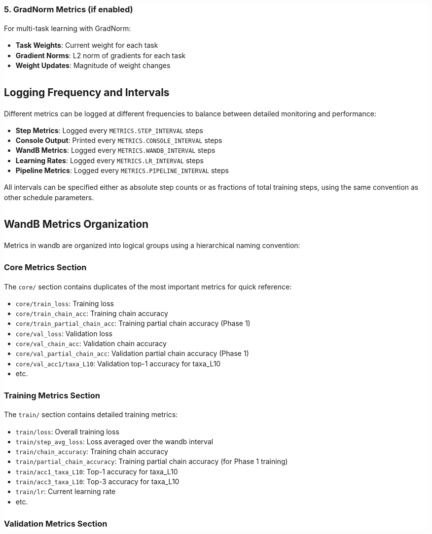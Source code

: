 ### 5. GradNorm Metrics (if enabled)

For multi-task learning with GradNorm:

- **Task Weights**: Current weight for each task
- **Gradient Norms**: L2 norm of gradients for each task
- **Weight Updates**: Magnitude of weight changes

## Logging Frequency and Intervals

Different metrics can be logged at different frequencies to balance between detailed monitoring and performance:

- **Step Metrics**: Logged every `METRICS.STEP_INTERVAL` steps
- **Console Output**: Printed every `METRICS.CONSOLE_INTERVAL` steps
- **WandB Metrics**: Logged every `METRICS.WANDB_INTERVAL` steps
- **Learning Rates**: Logged every `METRICS.LR_INTERVAL` steps
- **Pipeline Metrics**: Logged every `METRICS.PIPELINE_INTERVAL` steps

All intervals can be specified either as absolute step counts or as fractions of total training steps, using the same convention as other schedule parameters.

## WandB Metrics Organization

Metrics in wandb are organized into logical groups using a hierarchical naming convention:

### Core Metrics Section

The `core/` section contains duplicates of the most important metrics for quick reference:

- `core/train_loss`: Training loss
- `core/train_chain_acc`: Training chain accuracy
- `core/train_partial_chain_acc`: Training partial chain accuracy (Phase 1)
- `core/val_loss`: Validation loss
- `core/val_chain_acc`: Validation chain accuracy
- `core/val_partial_chain_acc`: Validation partial chain accuracy (Phase 1)
- `core/val_acc1/taxa_L10`: Validation top-1 accuracy for taxa_L10
- etc.

### Training Metrics Section

The `train/` section contains detailed training metrics:

- `train/loss`: Overall training loss
- `train/step_avg_loss`: Loss averaged over the wandb interval
- `train/chain_accuracy`: Training chain accuracy
- `train/partial_chain_accuracy`: Training partial chain accuracy (for Phase 1 training)
- `train/acc1_taxa_L10`: Top-1 accuracy for taxa_L10
- `train/acc3_taxa_L10`: Top-3 accuracy for taxa_L10
- `train/lr`: Current learning rate
- etc.

### Validation Metrics Section
